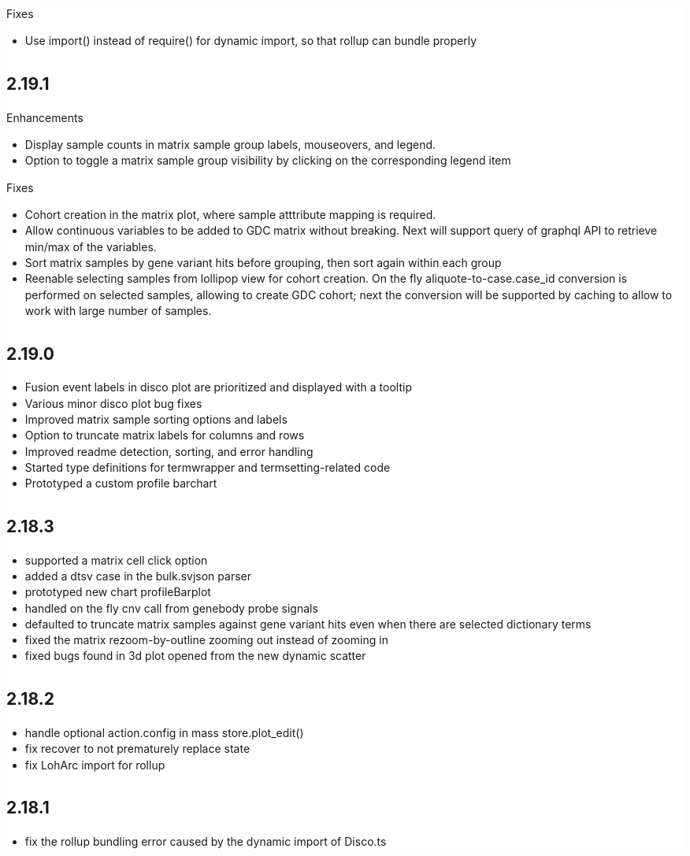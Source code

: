 Fixes
- Use import() instead of require() for dynamic import, so that rollup can bundle properly
 
## 2.19.1

Enhancements
- Display sample counts in matrix sample group labels, mouseovers, and legend.
- Option to toggle a matrix sample group visibility by clicking on the corresponding legend item

Fixes
- Cohort creation in the matrix plot, where sample atttribute mapping is required.
- Allow continuous variables to be added to GDC matrix without breaking. Next will support query of graphql API to retrieve min/max of the variables.
- Sort matrix samples by gene variant hits before grouping, then sort again within each group
- Reenable selecting samples from lollipop view for cohort creation. On the fly aliquote-to-case.case_id conversion is performed on
selected samples, allowing to create GDC cohort; next the conversion will be supported by caching to allow to work with large number of samples.

 
## 2.19.0

- Fusion event labels in disco plot are prioritized and displayed with a tooltip
- Various minor disco plot bug fixes
- Improved matrix sample sorting options and labels
- Option to truncate matrix labels for columns and rows
- Improved readme detection, sorting, and error handling
- Started type definitions for termwrapper and termsetting-related code
- Prototyped a custom profile barchart

 
## 2.18.3

- supported a matrix cell click option 
- added a dtsv case in the bulk.svjson parser
- prototyped new chart profileBarplot
- handled on the fly cnv call from genebody probe signals
- defaulted to truncate matrix samples against gene variant hits even when there are selected dictionary terms
- fixed the matrix rezoom-by-outline zooming out instead of zooming in
- fixed bugs found in 3d plot opened from the new dynamic scatter
 
## 2.18.2

- handle optional action.config in mass store.plot_edit()
- fix recover to not prematurely replace state
- fix LohArc import for rollup
 
## 2.18.1

- fix the rollup bundling error caused by the dynamic import of Disco.ts
